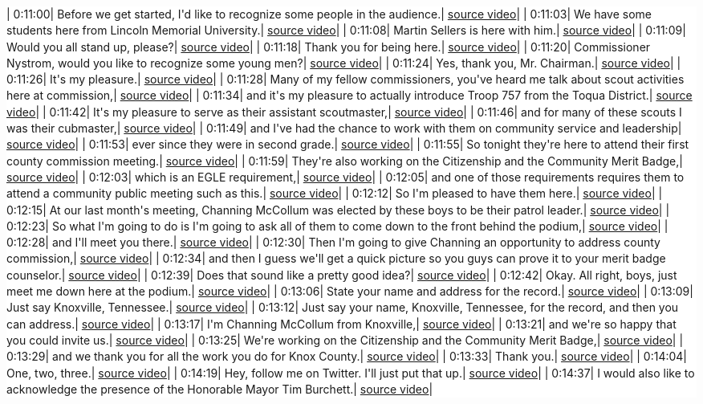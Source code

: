 | 0:11:00| Before we get started, I'd like to recognize some people in the audience.| [source video](https://archive.org/details/CoComR267180226?start=660)|
| 0:11:03| We have some students here from Lincoln Memorial University.| [source video](https://archive.org/details/CoComR267180226?start=663)|
| 0:11:08| Martin Sellers is here with him.| [source video](https://archive.org/details/CoComR267180226?start=668)|
| 0:11:09| Would you all stand up, please?| [source video](https://archive.org/details/CoComR267180226?start=669)|
| 0:11:18| Thank you for being here.| [source video](https://archive.org/details/CoComR267180226?start=678)|
| 0:11:20| Commissioner Nystrom, would you like to recognize some young men?| [source video](https://archive.org/details/CoComR267180226?start=680)|
| 0:11:24| Yes, thank you, Mr. Chairman.| [source video](https://archive.org/details/CoComR267180226?start=684)|
| 0:11:26| It's my pleasure.| [source video](https://archive.org/details/CoComR267180226?start=686)|
| 0:11:28| Many of my fellow commissioners, you've heard me talk about scout activities here at commission,| [source video](https://archive.org/details/CoComR267180226?start=688)|
| 0:11:34| and it's my pleasure to actually introduce Troop 757 from the Toqua District.| [source video](https://archive.org/details/CoComR267180226?start=694)|
| 0:11:42| It's my pleasure to serve as their assistant scoutmaster,| [source video](https://archive.org/details/CoComR267180226?start=702)|
| 0:11:46| and for many of these scouts I was their cubmaster,| [source video](https://archive.org/details/CoComR267180226?start=706)|
| 0:11:49| and I've had the chance to work with them on community service and leadership| [source video](https://archive.org/details/CoComR267180226?start=709)|
| 0:11:53| ever since they were in second grade.| [source video](https://archive.org/details/CoComR267180226?start=713)|
| 0:11:55| So tonight they're here to attend their first county commission meeting.| [source video](https://archive.org/details/CoComR267180226?start=715)|
| 0:11:59| They're also working on the Citizenship and the Community Merit Badge,| [source video](https://archive.org/details/CoComR267180226?start=719)|
| 0:12:03| which is an EGLE requirement,| [source video](https://archive.org/details/CoComR267180226?start=723)|
| 0:12:05| and one of those requirements requires them to attend a community public meeting such as this.| [source video](https://archive.org/details/CoComR267180226?start=725)|
| 0:12:12| So I'm pleased to have them here.| [source video](https://archive.org/details/CoComR267180226?start=732)|
| 0:12:15| At our last month's meeting, Channing McCollum was elected by these boys to be their patrol leader.| [source video](https://archive.org/details/CoComR267180226?start=735)|
| 0:12:23| So what I'm going to do is I'm going to ask all of them to come down to the front behind the podium,| [source video](https://archive.org/details/CoComR267180226?start=743)|
| 0:12:28| and I'll meet you there.| [source video](https://archive.org/details/CoComR267180226?start=748)|
| 0:12:30| Then I'm going to give Channing an opportunity to address county commission,| [source video](https://archive.org/details/CoComR267180226?start=750)|
| 0:12:34| and then I guess we'll get a quick picture so you guys can prove it to your merit badge counselor.| [source video](https://archive.org/details/CoComR267180226?start=754)|
| 0:12:39| Does that sound like a pretty good idea?| [source video](https://archive.org/details/CoComR267180226?start=759)|
| 0:12:42| Okay. All right, boys, just meet me down here at the podium.| [source video](https://archive.org/details/CoComR267180226?start=762)|
| 0:13:06| State your name and address for the record.| [source video](https://archive.org/details/CoComR267180226?start=786)|
| 0:13:09| Just say Knoxville, Tennessee.| [source video](https://archive.org/details/CoComR267180226?start=789)|
| 0:13:12| Just say your name, Knoxville, Tennessee, for the record, and then you can address.| [source video](https://archive.org/details/CoComR267180226?start=792)|
| 0:13:17| I'm Channing McCollum from Knoxville,| [source video](https://archive.org/details/CoComR267180226?start=797)|
| 0:13:21| and we're so happy that you could invite us.| [source video](https://archive.org/details/CoComR267180226?start=801)|
| 0:13:25| We're working on the Citizenship and the Community Merit Badge,| [source video](https://archive.org/details/CoComR267180226?start=805)|
| 0:13:29| and we thank you for all the work you do for Knox County.| [source video](https://archive.org/details/CoComR267180226?start=809)|
| 0:13:33| Thank you.| [source video](https://archive.org/details/CoComR267180226?start=813)|
| 0:14:04| One, two, three.| [source video](https://archive.org/details/CoComR267180226?start=844)|
| 0:14:19| Hey, follow me on Twitter. I'll just put that up.| [source video](https://archive.org/details/CoComR267180226?start=859)|
| 0:14:37| I would also like to acknowledge the presence of the Honorable Mayor Tim Burchett.| [source video](https://archive.org/details/CoComR267180226?start=877)|